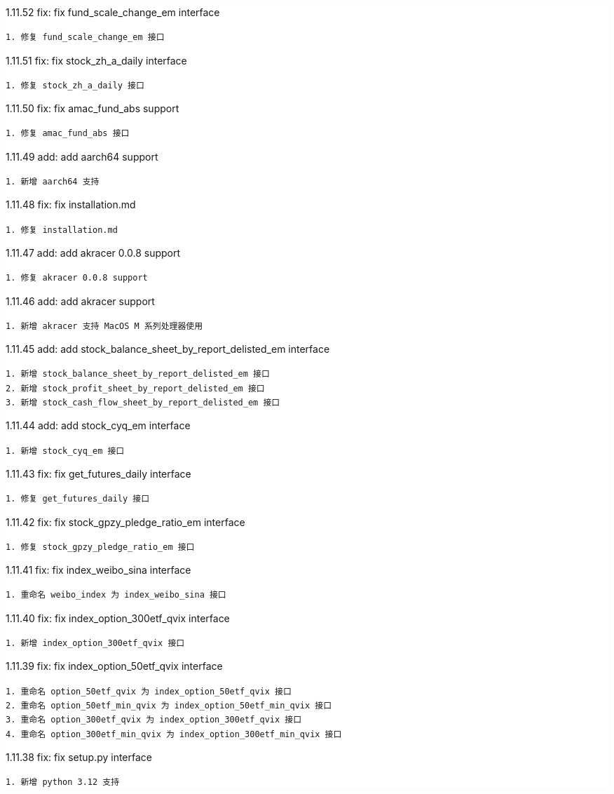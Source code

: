 1.11.52 fix: fix fund_scale_change_em interface

    1. 修复 fund_scale_change_em 接口

1.11.51 fix: fix stock_zh_a_daily interface

    1. 修复 stock_zh_a_daily 接口

1.11.50 fix: fix amac_fund_abs support

    1. 修复 amac_fund_abs 接口

1.11.49 add: add aarch64 support

    1. 新增 aarch64 支持

1.11.48 fix: fix installation.md

    1. 修复 installation.md

1.11.47 add: add akracer 0.0.8 support

    1. 修复 akracer 0.0.8 support

1.11.46 add: add akracer support

    1. 新增 akracer 支持 MacOS M 系列处理器使用

1.11.45 add: add stock_balance_sheet_by_report_delisted_em interface

    1. 新增 stock_balance_sheet_by_report_delisted_em 接口
    2. 新增 stock_profit_sheet_by_report_delisted_em 接口
    3. 新增 stock_cash_flow_sheet_by_report_delisted_em 接口

1.11.44 add: add stock_cyq_em interface

    1. 新增 stock_cyq_em 接口

1.11.43 fix: fix get_futures_daily interface

    1. 修复 get_futures_daily 接口

1.11.42 fix: fix stock_gpzy_pledge_ratio_em interface

    1. 修复 stock_gpzy_pledge_ratio_em 接口

1.11.41 fix: fix index_weibo_sina interface

    1. 重命名 weibo_index 为 index_weibo_sina 接口

1.11.40 fix: fix index_option_300etf_qvix interface

    1. 新增 index_option_300etf_qvix 接口

1.11.39 fix: fix index_option_50etf_qvix interface

    1. 重命名 option_50etf_qvix 为 index_option_50etf_qvix 接口
    2. 重命名 option_50etf_min_qvix 为 index_option_50etf_min_qvix 接口
    3. 重命名 option_300etf_qvix 为 index_option_300etf_qvix 接口
    4. 重命名 option_300etf_min_qvix 为 index_option_300etf_min_qvix 接口

1.11.38 fix: fix setup.py interface

    1. 新增 python 3.12 支持

